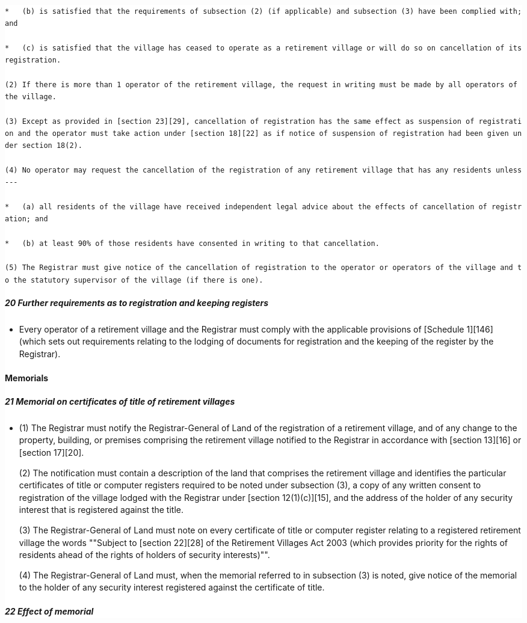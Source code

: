     *   (b) is satisfied that the requirements of subsection (2) (if applicable) and subsection (3) have been complied with; and
    
    *   (c) is satisfied that the village has ceased to operate as a retirement village or will do so on cancellation of its registration.
    
    (2) If there is more than 1 operator of the retirement village, the request in writing must be made by all operators of the village.
    
    (3) Except as provided in [section 23][29], cancellation of registration has the same effect as suspension of registration and the operator must take action under [section 18][22] as if notice of suspension of registration had been given under section 18(2).
    
    (4) No operator may request the cancellation of the registration of any retirement village that has any residents unless---
        
    *   (a) all residents of the village have received independent legal advice about the effects of cancellation of registration; and
    
    *   (b) at least 90% of those residents have consented in writing to that cancellation.
    
    (5) The Registrar must give notice of the cancellation of registration to the operator or operators of the village and to the statutory supervisor of the village (if there is one).

##### 20 Further requirements as to registration and keeping registers
    
*   Every operator of a retirement village and the Registrar must comply with the applicable provisions of [Schedule 1][146] (which sets out requirements relating to the lodging of documents for registration and the keeping of the register by the Registrar).

#### Memorials

##### 21 Memorial on certificates of title of retirement villages
    
*   (1) The Registrar must notify the Registrar-General of Land of the registration of a retirement village, and of any change to the property, building, or premises comprising the retirement village notified to the Registrar in accordance with [section 13][16] or [section 17][20].
    
    (2) The notification must contain a description of the land that comprises the retirement village and identifies the particular certificates of title or computer registers required to be noted under subsection (3), a copy of any written consent to registration of the village lodged with the Registrar under [section 12(1)(c)][15], and the address of the holder of any security interest that is registered against the title.
    
    (3) The Registrar-General of Land must note on every certificate of title or computer register relating to a registered retirement village the words ""Subject to [section 22][28] of the Retirement Villages Act 2003 (which provides priority for the rights of residents ahead of the rights of holders of security interests)"".
    
    (4) The Registrar-General of Land must, when the memorial referred to in subsection (3) is noted, give notice of the memorial to the holder of any security interest registered against the certificate of title.

##### 22 Effect of memorial
    